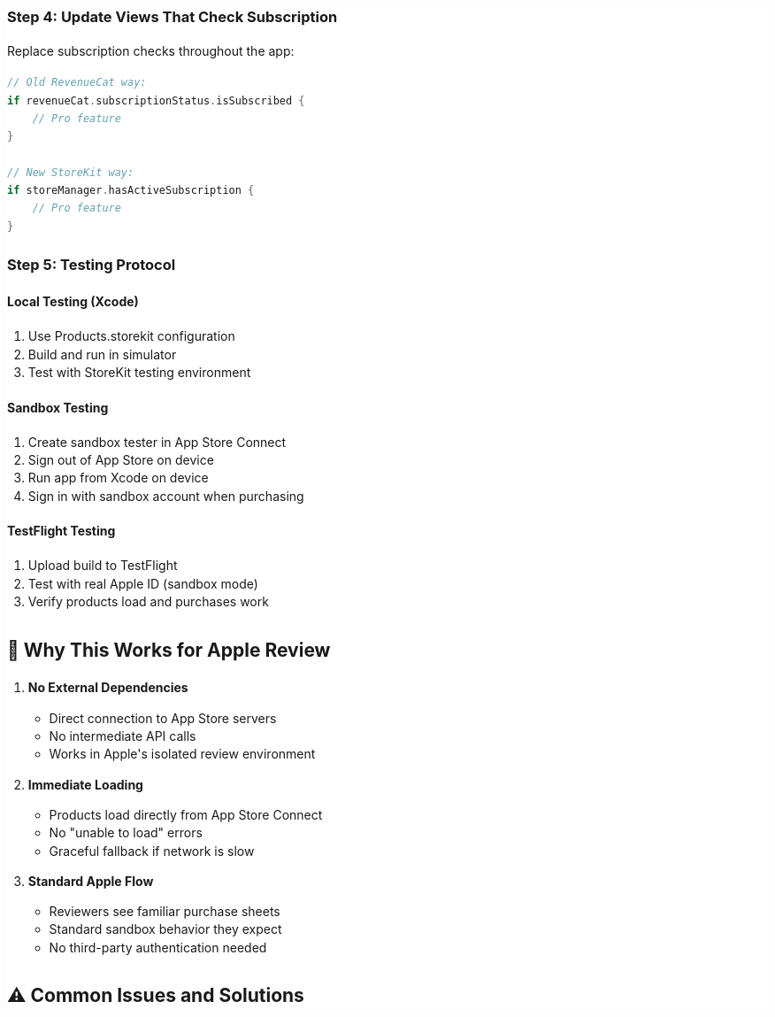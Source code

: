 ### Step 4: Update Views That Check Subscription

Replace subscription checks throughout the app:

```swift
// Old RevenueCat way:
if revenueCat.subscriptionStatus.isSubscribed {
    // Pro feature
}

// New StoreKit way:
if storeManager.hasActiveSubscription {
    // Pro feature
}
```

### Step 5: Testing Protocol

#### Local Testing (Xcode)
1. Use Products.storekit configuration
2. Build and run in simulator
3. Test with StoreKit testing environment

#### Sandbox Testing
1. Create sandbox tester in App Store Connect
2. Sign out of App Store on device
3. Run app from Xcode on device
4. Sign in with sandbox account when purchasing

#### TestFlight Testing
1. Upload build to TestFlight
2. Test with real Apple ID (sandbox mode)
3. Verify products load and purchases work

## 🎯 Why This Works for Apple Review

1. **No External Dependencies**
   - Direct connection to App Store servers
   - No intermediate API calls
   - Works in Apple's isolated review environment

2. **Immediate Loading**
   - Products load directly from App Store Connect
   - No "unable to load" errors
   - Graceful fallback if network is slow

3. **Standard Apple Flow**
   - Reviewers see familiar purchase sheets
   - Standard sandbox behavior they expect
   - No third-party authentication needed

## ⚠️ Common Issues and Solutions
